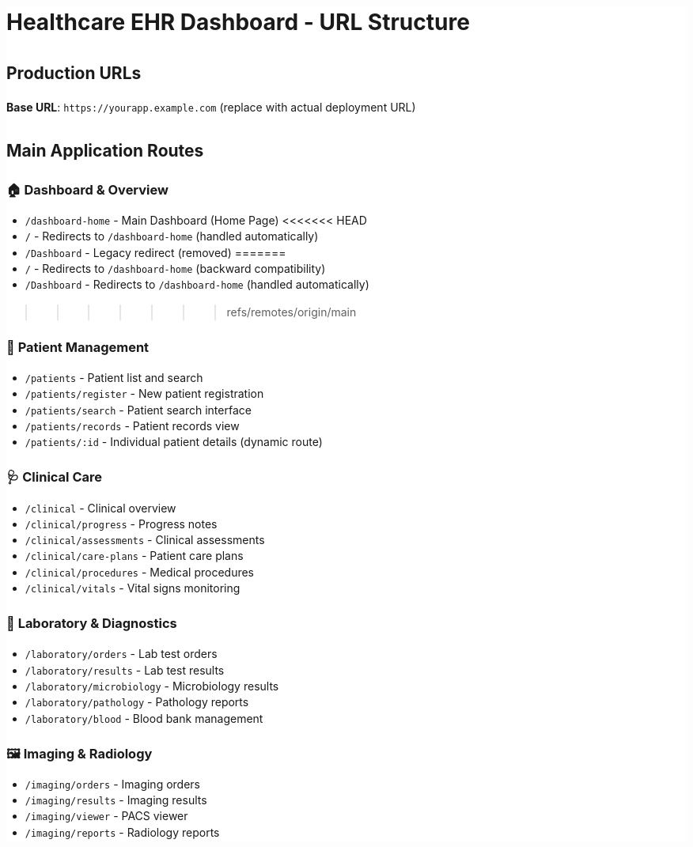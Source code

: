 # Healthcare EHR Dashboard - URL Structure

## Production URLs

**Base URL**: `https://yourapp.example.com` (replace with actual deployment URL)

## Main Application Routes

### 🏠 **Dashboard & Overview**

- `/dashboard-home` - Main Dashboard (Home Page)
<<<<<<< HEAD
- `/` - Redirects to `/dashboard-home` (handled automatically)
- `/Dashboard` - Legacy redirect (removed)
=======
- `/` - Redirects to `/dashboard-home` (backward compatibility)
- `/Dashboard` - Redirects to `/dashboard-home` (handled automatically)
>>>>>>> refs/remotes/origin/main

### 👥 **Patient Management**

- `/patients` - Patient list and search
- `/patients/register` - New patient registration
- `/patients/search` - Patient search interface
- `/patients/records` - Patient records view
- `/patients/:id` - Individual patient details (dynamic route)

### 🩺 **Clinical Care**

- `/clinical` - Clinical overview
- `/clinical/progress` - Progress notes
- `/clinical/assessments` - Clinical assessments
- `/clinical/care-plans` - Patient care plans
- `/clinical/procedures` - Medical procedures
- `/clinical/vitals` - Vital signs monitoring

### 🧪 **Laboratory & Diagnostics**

- `/laboratory/orders` - Lab test orders
- `/laboratory/results` - Lab test results
- `/laboratory/microbiology` - Microbiology results
- `/laboratory/pathology` - Pathology reports
- `/laboratory/blood` - Blood bank management

### 🖼️ **Imaging & Radiology**

- `/imaging/orders` - Imaging orders
- `/imaging/results` - Imaging results
- `/imaging/viewer` - PACS viewer
- `/imaging/reports` - Radiology reports
